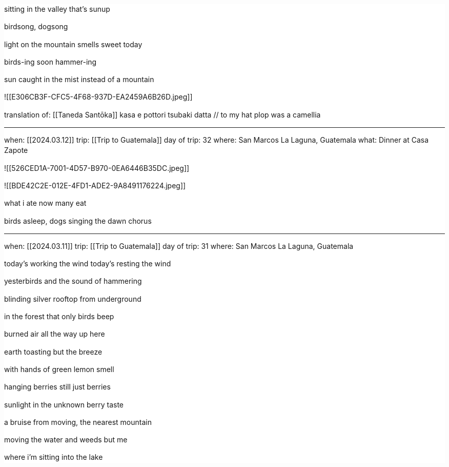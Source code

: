 sitting in the valley that’s sunup

birdsong, dogsong

light on the mountain smells sweet today

birds-ing soon hammer-ing

sun caught in the mist instead of a mountain

![[E306CB3F-CFC5-4F68-937D-EA2459A6B26D.jpeg]]

translation of: [[Taneda Santōka]]
kasa e pottori tsubaki datta // to my hat plop was a camellia

---

when: [[2024.03.12]]
trip: [[Trip to Guatemala]]
day of trip: 32
where: San Marcos La Laguna, Guatemala
what: Dinner at Casa Zapote

![[526CED1A-7001-4D57-B970-0EA6446B35DC.jpeg]]

![[BDE42C2E-012E-4FD1-ADE2-9A8491176224.jpeg]]

what i ate now many eat

birds asleep, dogs singing the dawn chorus

---

when: [[2024.03.11]]
trip: [[Trip to Guatemala]]
day of trip: 31
where: San Marcos La Laguna, Guatemala

today’s working the wind today’s resting the wind

yesterbirds and the sound of hammering

blinding silver rooftop from underground

in the forest that only birds beep

burned air all the way up here

earth toasting but the breeze

with hands of green lemon smell

hanging berries still just berries

sunlight in the unknown berry taste

a bruise from moving, the nearest mountain

moving the water and weeds but me

where i’m sitting into the lake
